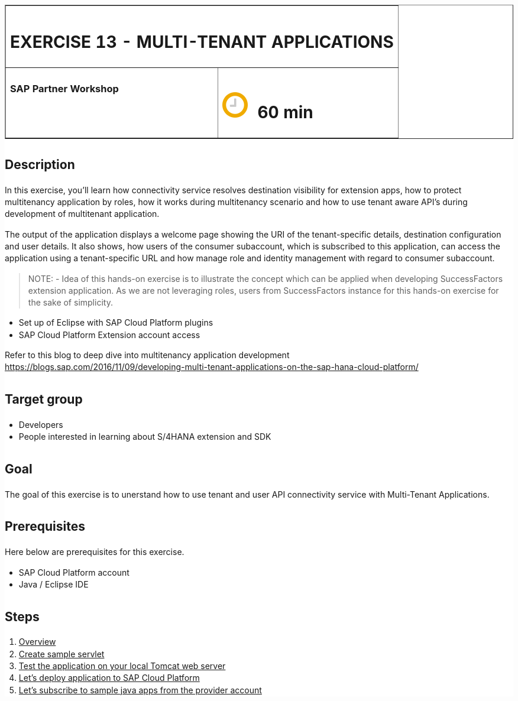 <table width=100% border=>
<tr><td colspan=2><h1>EXERCISE 13 - MULTI-TENANT APPLICATIONS</h1></td></tr>
<tr><td><h3>SAP Partner Workshop</h3></td><td><h1><img src="images/clock.png"> &nbsp;60 min</h1></td></tr>
</table>


## Description
In this exercise, you’ll learn how connectivity service resolves destination visibility for extension apps, how to protect multitenancy application by roles, how it works during multitenancy scenario and how to use tenant aware API’s during development of multitenant application.  

The output of the application displays a welcome page showing the URI of the tenant-specific details, destination configuration and user details. It also shows, how users of the consumer subaccount, which is subscribed to this application, can access the application using a tenant-specific URL and how manage role and identity management with regard to consumer subaccount.

> NOTE: - Idea of this hands-on exercise is to illustrate the concept which can be applied when developing SuccessFactors extension application. As we are not leveraging roles, users from SuccessFactors instance for this hands-on exercise for the sake of simplicity.

* Set up of Eclipse with SAP Cloud Platform plugins 
* SAP Cloud Platform Extension account access

Refer to this blog to deep dive into multitenancy application development  
<https://blogs.sap.com/2016/11/09/developing-multi-tenant-applications-on-the-sap-hana-cloud-platform/>



## Target group

* Developers
* People interested in learning about S/4HANA extension and SDK  


## Goal

The goal of this exercise is to unerstand how to use tenant and user API connectivity service with Multi-Tenant Applications.  

## Prerequisites
  
Here below are prerequisites for this exercise.

* SAP Cloud Platform account
* Java / Eclipse IDE


## Steps

1. [Overview](#overview)
1. [Create sample servlet](#create-sample-servlet)
1. [Test the application on your local Tomcat web server](#test-locally)
1. [Let’s deploy application to SAP Cloud Platform](#deploy-to-sap-cp)
1. [Let’s subscribe to sample java apps from the provider account](#subscribe-to-java-apps)
